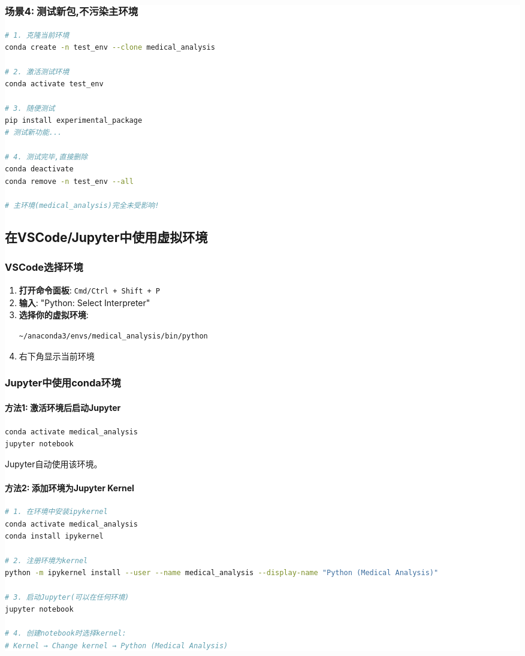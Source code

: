 ### 场景4: 测试新包,不污染主环境

```bash
# 1. 克隆当前环境
conda create -n test_env --clone medical_analysis

# 2. 激活测试环境
conda activate test_env

# 3. 随便测试
pip install experimental_package
# 测试新功能...

# 4. 测试完毕,直接删除
conda deactivate
conda remove -n test_env --all

# 主环境(medical_analysis)完全未受影响!
```

## 在VSCode/Jupyter中使用虚拟环境

### VSCode选择环境

1. **打开命令面板**: `Cmd/Ctrl + Shift + P`
2. **输入**: "Python: Select Interpreter"
3. **选择你的虚拟环境**:
   ```
   ~/anaconda3/envs/medical_analysis/bin/python
   ```
4. 右下角显示当前环境

### Jupyter中使用conda环境

#### 方法1: 激活环境后启动Jupyter

```bash
conda activate medical_analysis
jupyter notebook
```

Jupyter自动使用该环境。

#### 方法2: 添加环境为Jupyter Kernel

```bash
# 1. 在环境中安装ipykernel
conda activate medical_analysis
conda install ipykernel

# 2. 注册环境为kernel
python -m ipykernel install --user --name medical_analysis --display-name "Python (Medical Analysis)"

# 3. 启动Jupyter(可以在任何环境)
jupyter notebook

# 4. 创建notebook时选择kernel:
# Kernel → Change kernel → Python (Medical Analysis)
```
